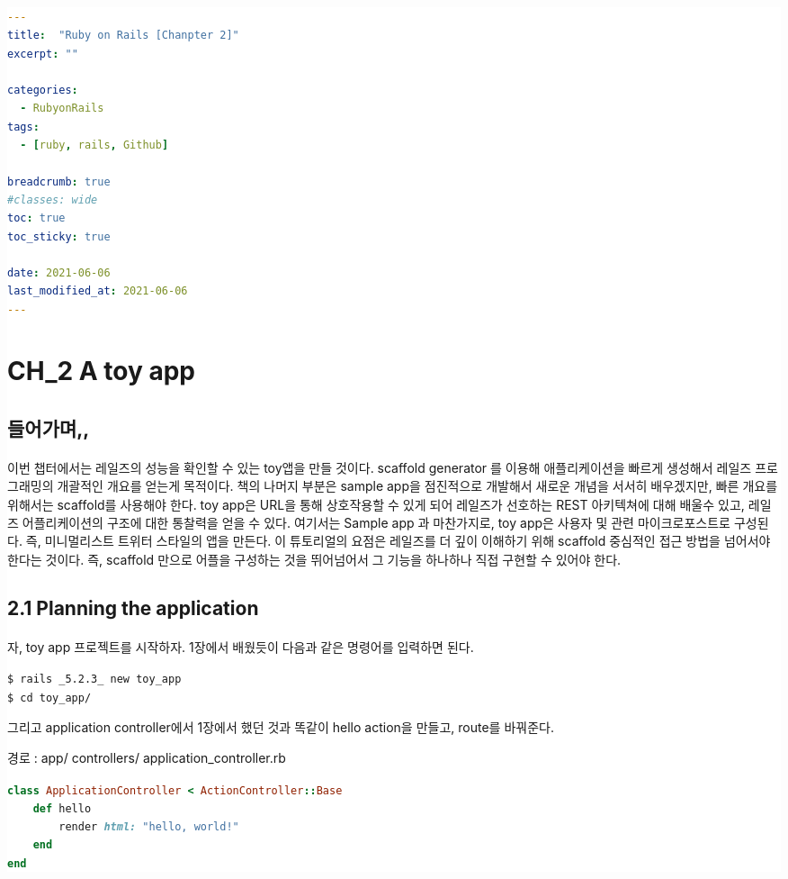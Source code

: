 ```yaml
---
title:  "Ruby on Rails [Chanpter 2]"
excerpt: ""

categories:
  - RubyonRails
tags:
  - [ruby, rails, Github]

breadcrumb: true
#classes: wide
toc: true
toc_sticky: true
 
date: 2021-06-06
last_modified_at: 2021-06-06
---
```


# CH_2 A toy app
## 들어가며,,
이번 챕터에서는 레일즈의 성능을 확인할 수 있는 toy앱을 만들 것이다.
scaffold generator 를 이용해 애플리케이션을 빠르게 생성해서 레일즈 프로그래밍의 개괄적인 개요를 얻는게 목적이다.
책의 나머지 부분은 sample app을 점진적으로 개발해서 새로운 개념을 서서히 배우겠지만, 
빠른 개요를 위해서는 scaffold를 사용해야 한다.
toy app은 URL을 통해 상호작용할 수 있게 되어 레일즈가 선호하는 REST 아키텍쳐에 대해 배울수 있고, 레일즈 어플리케이션의 구조에 대한 통찰력을 얻을 수 있다.
여기서는 Sample app 과 마찬가지로, toy app은 사용자 및 관련 마이크로포스트로 구성된다. 즉, 미니멀리스트 트위터 스타일의 앱을 만든다. 
이 튜토리얼의 요점은 레일즈를 더 깊이 이해하기 위해 scaffold 중심적인 접근 방법을 넘어서야 한다는 것이다. 즉, scaffold 만으로 어플을 구성하는 것을 뛰어넘어서 그 기능을 하나하나 직접 구현할 수 있어야 한다.

##  2.1 Planning the application
자, toy app 프로젝트를 시작하자.
1장에서 배웠듯이 다음과 같은 명령어를 입력하면 된다.
```bash
$ rails _5.2.3_ new toy_app
$ cd toy_app/
```

그리고 application controller에서 1장에서 했던 것과 똑같이 hello action을 만들고, route를 바꿔준다.

경로 : app/ controllers/ application_controller.rb
```ruby
class ApplicationController < ActionController::Base
    def hello
        render html: "hello, world!"
    end
end
```
